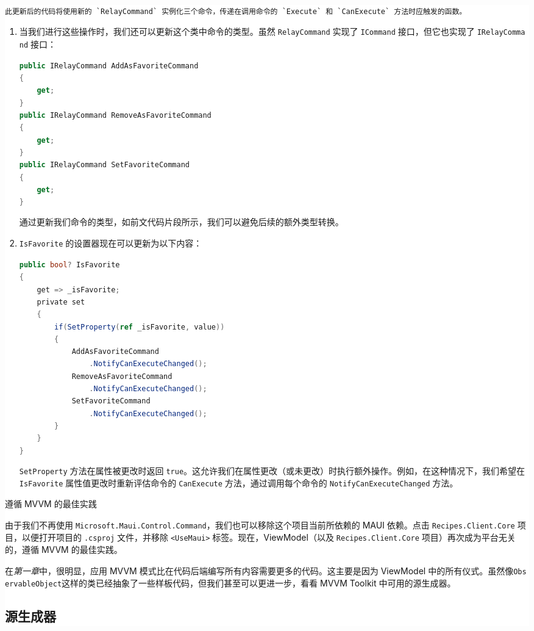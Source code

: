     此更新后的代码将使用新的 `RelayCommand` 实例化三个命令，传递在调用命令的 `Execute` 和 `CanExecute` 方法时应触发的函数。

1.  当我们进行这些操作时，我们还可以更新这个类中命令的类型。虽然 `RelayCommand` 实现了 `ICommand` 接口，但它也实现了 `IRelayCommand` 接口：

    ```cs
    public IRelayCommand AddAsFavoriteCommand
    {
        get;
    }
    public IRelayCommand RemoveAsFavoriteCommand
    {
        get;
    }
    public IRelayCommand SetFavoriteCommand
    {
        get;
    }
    ```

    通过更新我们命令的类型，如前文代码片段所示，我们可以避免后续的额外类型转换。

1.  `IsFavorite` 的设置器现在可以更新为以下内容：

    ```cs
    public bool? IsFavorite
    {
        get => _isFavorite;
        private set
        {
            if(SetProperty(ref _isFavorite, value))
            {
                AddAsFavoriteCommand
                    .NotifyCanExecuteChanged();
                RemoveAsFavoriteCommand
                    .NotifyCanExecuteChanged();
                SetFavoriteCommand
                    .NotifyCanExecuteChanged();
            }
        }
    }
    ```

    `SetProperty` 方法在属性被更改时返回 `true`。这允许我们在属性更改（或未更改）时执行额外操作。例如，在这种情况下，我们希望在 `IsFavorite` 属性值更改时重新评估命令的 `CanExecute` 方法，通过调用每个命令的 `NotifyCanExecuteChanged` 方法。

遵循 MVVM 的最佳实践

由于我们不再使用 `Microsoft.Maui.Control.Command`，我们也可以移除这个项目当前所依赖的 MAUI 依赖。点击 `Recipes.Client.Core` 项目，以便打开项目的 `.csproj` 文件，并移除 `<UseMaui>` 标签。现在，ViewModel（以及 `Recipes.Client.Core` 项目）再次成为平台无关的，遵循 MVVM 的最佳实践。

在*第一章*中，很明显，应用 MVVM 模式比在代码后端编写所有内容需要更多的代码。这主要是因为 ViewModel 中的所有仪式。虽然像`ObservableObject`这样的类已经抽象了一些样板代码，但我们甚至可以更进一步，看看 MVVM Toolkit 中可用的源生成器。

## 源生成器

